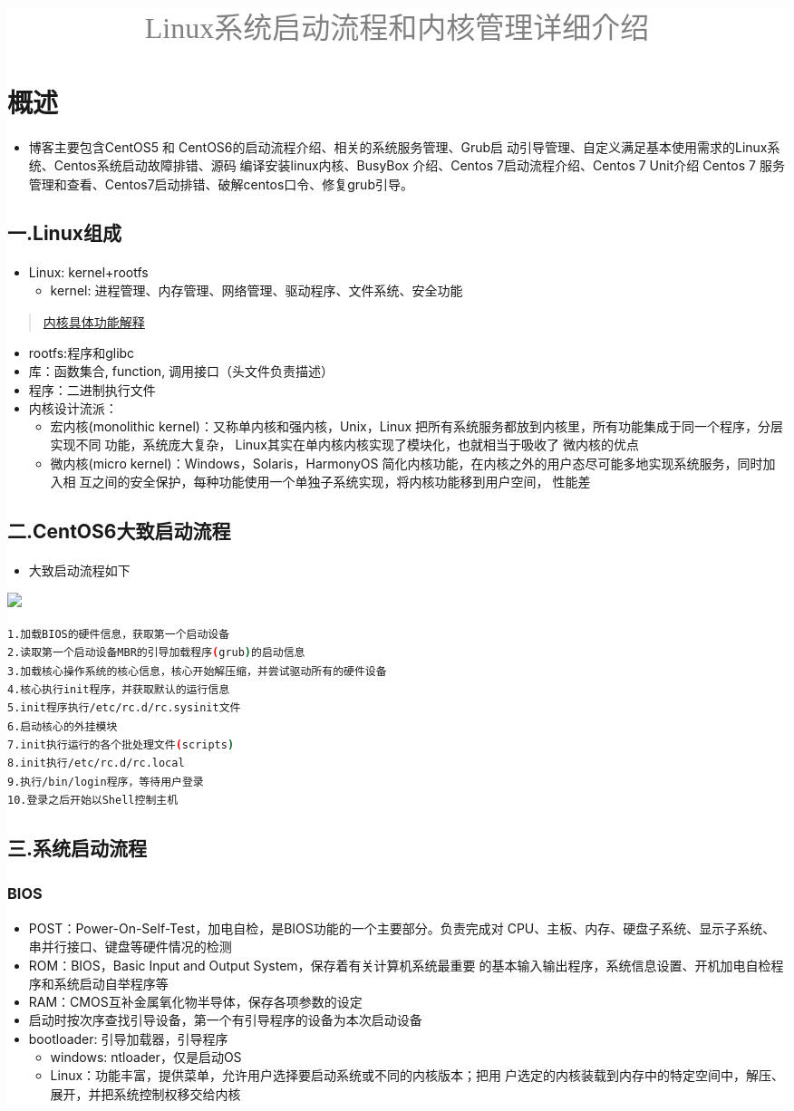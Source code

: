 <center> <font face="黑体" size=6 color=grey>Linux系统启动流程和内核管理详细介绍</font></center>
 
# 概述
 
- 博客主要包含CentOS5 和 CentOS6的启动流程介绍、相关的系统服务管理、Grub启
动引导管理、自定义满足基本使用需求的Linux系统、Centos系统启动故障排错、源码
编译安装linux内核、BusyBox 介绍、Centos 7启动流程介绍、Centos 7 Unit介绍
Centos 7 服务管理和查看、Centos7启动排错、破解centos口令、修复grub引导。
 
## 一.Linux组成 
 
- Linux: kernel+rootfs
  - kernel: 进程管理、内存管理、网络管理、驱动程序、文件系统、安全功能
> [内核具体功能解释](https://blog.csdn.net/YouOops/article/details/102769000#12_15)
  - rootfs:程序和glibc 
  - 库：函数集合, function, 调用接口（头文件负责描述） 
  - 程序：二进制执行文件 
- 内核设计流派：
  - 宏内核(monolithic kernel)：又称单内核和强内核，Unix，Linux 
把所有系统服务都放到内核里，所有功能集成于同一个程序，分层实现不同
功能，系统庞大复杂， Linux其实在单内核内核实现了模块化，也就相当于吸收了
微内核的优点
  - 微内核(micro kernel)：Windows，Solaris，HarmonyOS 
简化内核功能，在内核之外的用户态尽可能多地实现系统服务，同时加入相
互之间的安全保护，每种功能使用一个单独子系统实现，将内核功能移到用户空间，
性能差

## 二.CentOS6大致启动流程
 
- 大致启动流程如下

![](png/2019-11-07-09-57-17.png)

```bash
1.加载BIOS的硬件信息，获取第一个启动设备 
2.读取第一个启动设备MBR的引导加载程序(grub)的启动信息 
3.加载核心操作系统的核心信息，核心开始解压缩，并尝试驱动所有的硬件设备 
4.核心执行init程序，并获取默认的运行信息 
5.init程序执行/etc/rc.d/rc.sysinit文件 
6.启动核心的外挂模块
7.init执行运行的各个批处理文件(scripts) 
8.init执行/etc/rc.d/rc.local
9.执行/bin/login程序，等待用户登录 
10.登录之后开始以Shell控制主机
```
 
## 三.系统启动流程

### BIOS
- POST：Power-On-Self-Test，加电自检，是BIOS功能的一个主要部分。负责完成对
CPU、主板、内存、硬盘子系统、显示子系统、串并行接口、键盘等硬件情况的检测
 - ROM：BIOS，Basic Input and Output System，保存着有关计算机系统最重要
的基本输入输出程序，系统信息设置、开机加电自检程序和系统启动自举程序等  
 - RAM：CMOS互补金属氧化物半导体，保存各项参数的设定 
  - 启动时按次序查找引导设备，第一个有引导程序的设备为本次启动设备 
- bootloader: 引导加载器，引导程序 
  - windows: ntloader，仅是启动OS 
  - Linux：功能丰富，提供菜单，允许用户选择要启动系统或不同的内核版本；把用
户选定的内核装载到内存中的特定空间中，解压、展开，并把系统控制权移交给内核 
